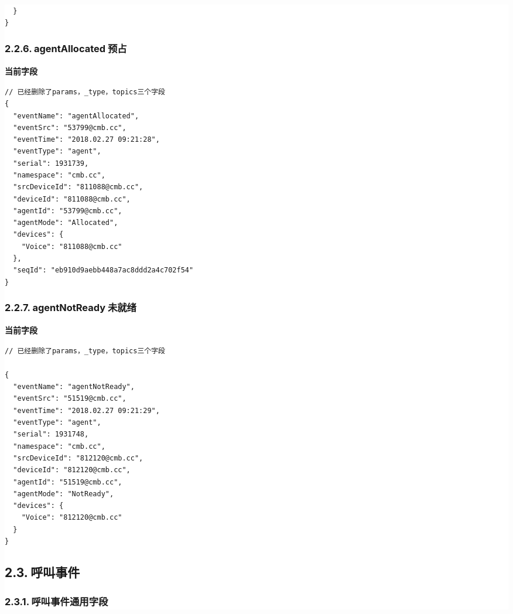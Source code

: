 ```
  }
}

```

### 2.2.6. agentAllocated 预占

**当前字段**
```
// 已经删除了params，_type，topics三个字段
{
  "eventName": "agentAllocated",
  "eventSrc": "53799@cmb.cc",
  "eventTime": "2018.02.27 09:21:28",
  "eventType": "agent",
  "serial": 1931739,
  "namespace": "cmb.cc",
  "srcDeviceId": "811088@cmb.cc",
  "deviceId": "811088@cmb.cc",
  "agentId": "53799@cmb.cc",
  "agentMode": "Allocated",
  "devices": {
    "Voice": "811088@cmb.cc"
  },
  "seqId": "eb910d9aebb448a7ac8ddd2a4c702f54"
}
```

### 2.2.7. agentNotReady 未就绪

**当前字段**
```
// 已经删除了params，_type，topics三个字段

{
  "eventName": "agentNotReady",
  "eventSrc": "51519@cmb.cc",
  "eventTime": "2018.02.27 09:21:29",
  "eventType": "agent",
  "serial": 1931748,
  "namespace": "cmb.cc",
  "srcDeviceId": "812120@cmb.cc",
  "deviceId": "812120@cmb.cc",
  "agentId": "51519@cmb.cc",
  "agentMode": "NotReady",
  "devices": {
    "Voice": "812120@cmb.cc"
  }
}
```


## 2.3. 呼叫事件
### 2.3.1. 呼叫事件通用字段

